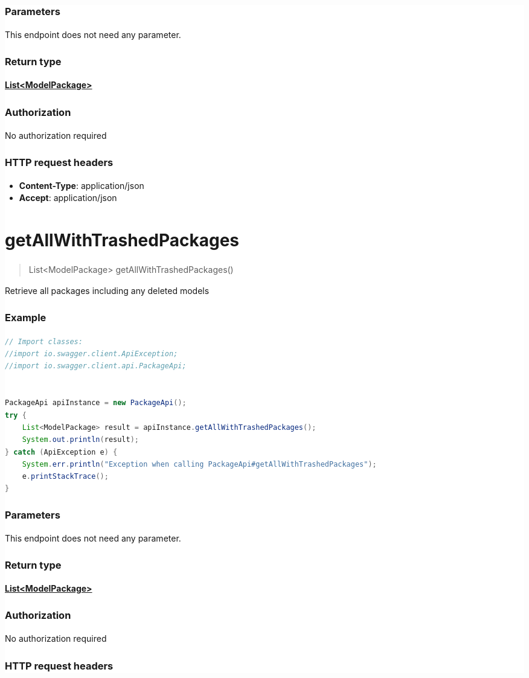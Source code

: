 ### Parameters
This endpoint does not need any parameter.

### Return type

[**List&lt;ModelPackage&gt;**](ModelPackage.md)

### Authorization

No authorization required

### HTTP request headers

 - **Content-Type**: application/json
 - **Accept**: application/json

<a name="getAllWithTrashedPackages"></a>
# **getAllWithTrashedPackages**
> List&lt;ModelPackage&gt; getAllWithTrashedPackages()

Retrieve all packages including any deleted models

### Example
```java
// Import classes:
//import io.swagger.client.ApiException;
//import io.swagger.client.api.PackageApi;


PackageApi apiInstance = new PackageApi();
try {
    List<ModelPackage> result = apiInstance.getAllWithTrashedPackages();
    System.out.println(result);
} catch (ApiException e) {
    System.err.println("Exception when calling PackageApi#getAllWithTrashedPackages");
    e.printStackTrace();
}
```

### Parameters
This endpoint does not need any parameter.

### Return type

[**List&lt;ModelPackage&gt;**](ModelPackage.md)

### Authorization

No authorization required

### HTTP request headers

